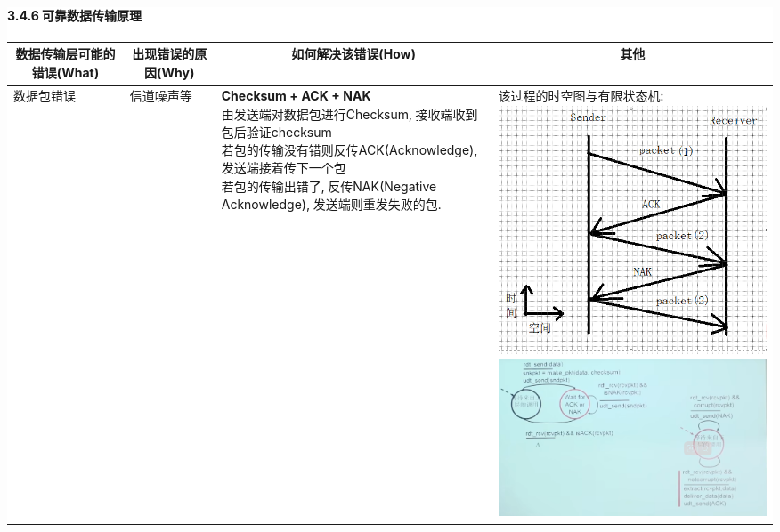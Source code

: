 




#### 3.4.6 可靠数据传输原理

| 数据传输层可能的错误(What) | 出现错误的原因(Why) | 如何解决该错误(How)                             | 其他                                       |
| ---------------- | ------------ | ---------------------------------------- | ---------------------------------------- |
| 数据包错误            | 信道噪声等        | **Checksum + ACK + NAK**<br />由发送端对数据包进行Checksum, 接收端收到包后验证checksum<br />若包的传输没有错则反传ACK(Acknowledge), 发送端接着传下一个包<br />若包的传输出错了, 反传NAK(Negative Acknowledge), 发送端则重发失败的包. | 该过程的时空图与有限状态机: <br /><img src="./imgs/nw/fsm1.png"  width="400"/><br /><img src="./imgs/nw/fsm2.png"  width="500"/> |